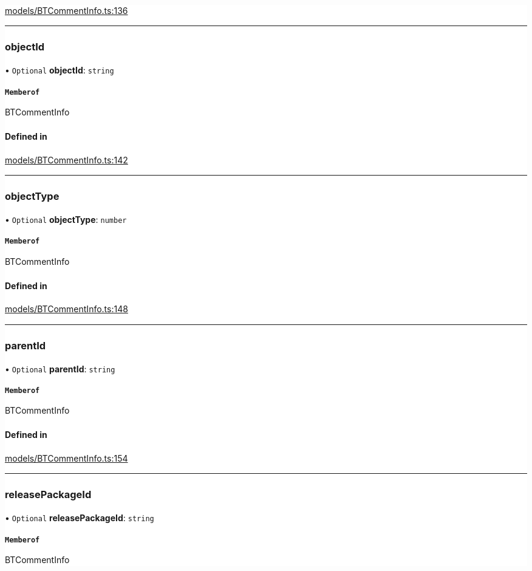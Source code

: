 [models/BTCommentInfo.ts:136](https://github.com/toebes/onshape-typescript-fetch/blob/3e11ae1/models/BTCommentInfo.ts#L136)

___

### objectId

• `Optional` **objectId**: `string`

**`Memberof`**

BTCommentInfo

#### Defined in

[models/BTCommentInfo.ts:142](https://github.com/toebes/onshape-typescript-fetch/blob/3e11ae1/models/BTCommentInfo.ts#L142)

___

### objectType

• `Optional` **objectType**: `number`

**`Memberof`**

BTCommentInfo

#### Defined in

[models/BTCommentInfo.ts:148](https://github.com/toebes/onshape-typescript-fetch/blob/3e11ae1/models/BTCommentInfo.ts#L148)

___

### parentId

• `Optional` **parentId**: `string`

**`Memberof`**

BTCommentInfo

#### Defined in

[models/BTCommentInfo.ts:154](https://github.com/toebes/onshape-typescript-fetch/blob/3e11ae1/models/BTCommentInfo.ts#L154)

___

### releasePackageId

• `Optional` **releasePackageId**: `string`

**`Memberof`**

BTCommentInfo

